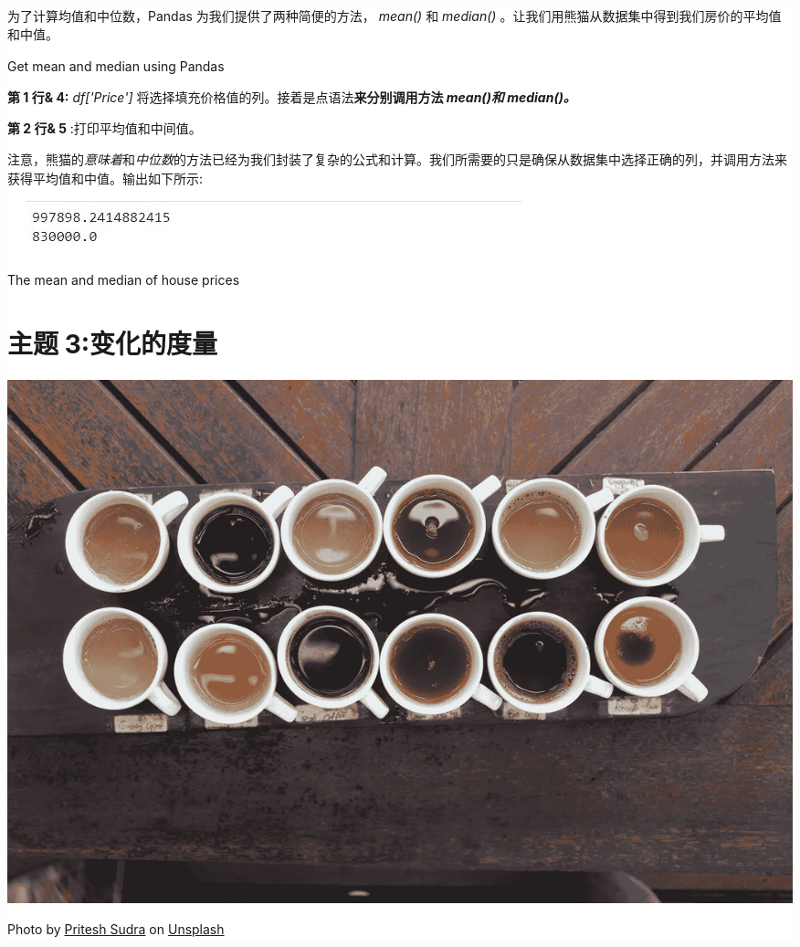为了计算均值和中位数，Pandas 为我们提供了两种简便的方法， *mean()* 和 *median()* 。让我们用熊猫从数据集中得到我们房价的平均值和中值。

Get mean and median using Pandas

**第 1 行& 4:** *df['Price']* 将选择填充价格值的列。接着是点语法**来分别调用方法 *mean()和 median()。***

**第 2 行& 5** :打印平均值和中间值。

注意，熊猫的*意味着*和*中位数*的方法已经为我们封装了复杂的公式和计算。我们所需要的只是确保从数据集中选择正确的列，并调用方法来获得平均值和中值。输出如下所示:

![](img/cae8002adb772327a2ad7f67462cdb34.png)

The mean and median of house prices

# **主题 3:变化的度量**

![](img/1d4886ecca0339797a7fd595fcf8138f.png)

Photo by [Pritesh Sudra](https://unsplash.com/@pritesh557?utm_source=unsplash&utm_medium=referral&utm_content=creditCopyText) on [Unsplash](https://unsplash.com/s/photos/variation?utm_source=unsplash&utm_medium=referral&utm_content=creditCopyText)
